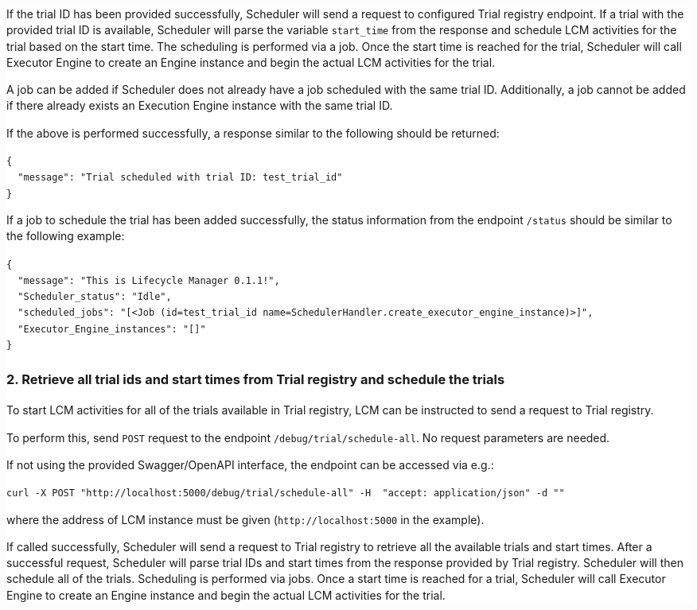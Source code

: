 If the trial ID has been provided successfully, Scheduler will send a request to configured Trial registry endpoint. 
If a trial with the provided trial ID is available, Scheduler will parse the variable ```start_time``` from the 
response and schedule LCM activities for the trial based on the start time. The scheduling is performed via a job. 
Once the start time is reached for the trial, Scheduler will call Executor Engine to create an Engine instance and 
begin the actual LCM activities for the trial.

A job can be added if Scheduler does not already have a job scheduled with the same trial ID. Additionally, a job cannot
be added if there already exists an Execution Engine instance with the same trial ID.

If the above is performed successfully, a response similar to the following should be returned:
```
{
  "message": "Trial scheduled with trial ID: test_trial_id"
}
```

If a job to schedule the trial has been added successfully, the status information from the endpoint ```/status``` 
should be similar to the following example:
```
{
  "message": "This is Lifecycle Manager 0.1.1!",
  "Scheduler_status": "Idle",
  "scheduled_jobs": "[<Job (id=test_trial_id name=SchedulerHandler.create_executor_engine_instance)>]",
  "Executor_Engine_instances": "[]"
}
```

### 2. Retrieve all trial ids and start times from Trial registry and schedule the trials

To start LCM activities for all of the trials available in Trial registry, LCM can be instructed to send a request 
to Trial registry.

To perform this, send ``POST`` request to the endpoint ``/debug/trial/schedule-all``.
No request parameters are needed.

If not using the provided Swagger/OpenAPI interface, the endpoint can be accessed via e.g.:

```
curl -X POST "http://localhost:5000/debug/trial/schedule-all" -H  "accept: application/json" -d ""
```

where the address of LCM instance must be given (``http://localhost:5000`` in the example).

If called successfully, Scheduler will send a request to Trial registry to retrieve all 
the available trials and start times. After a successful request, Scheduler will parse trial IDs and start times from 
the response provided by Trial registry. Scheduler will then schedule all of the trials. Scheduling is performed via 
jobs. Once a start time is reached for a trial, Scheduler will call Executor Engine to create an Engine instance and 
begin the actual LCM activities for the trial.
